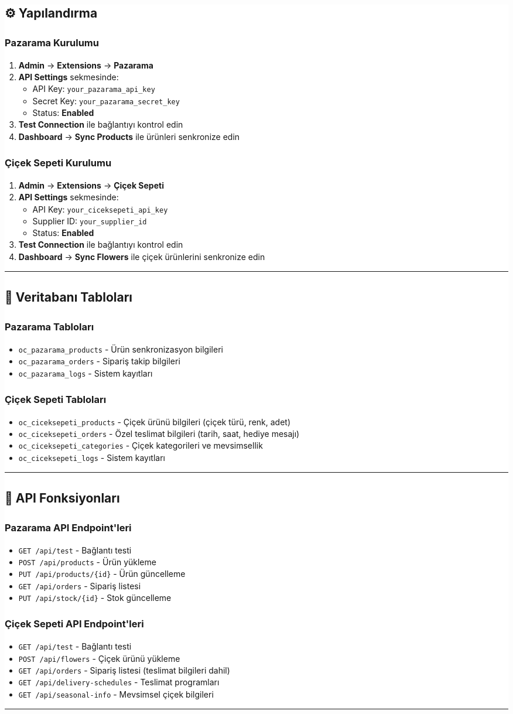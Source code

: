 
## ⚙️ Yapılandırma

### Pazarama Kurulumu
1. **Admin** → **Extensions** → **Pazarama**
2. **API Settings** sekmesinde:
   - API Key: `your_pazarama_api_key`
   - Secret Key: `your_pazarama_secret_key`
   - Status: **Enabled**
3. **Test Connection** ile bağlantıyı kontrol edin
4. **Dashboard** → **Sync Products** ile ürünleri senkronize edin

### Çiçek Sepeti Kurulumu
1. **Admin** → **Extensions** → **Çiçek Sepeti**
2. **API Settings** sekmesinde:
   - API Key: `your_ciceksepeti_api_key`
   - Supplier ID: `your_supplier_id`
   - Status: **Enabled**
3. **Test Connection** ile bağlantıyı kontrol edin
4. **Dashboard** → **Sync Flowers** ile çiçek ürünlerini senkronize edin

---

## 💾 Veritabanı Tabloları

### Pazarama Tabloları
- `oc_pazarama_products` - Ürün senkronizasyon bilgileri
- `oc_pazarama_orders` - Sipariş takip bilgileri  
- `oc_pazarama_logs` - Sistem kayıtları

### Çiçek Sepeti Tabloları
- `oc_ciceksepeti_products` - Çiçek ürünü bilgileri (çiçek türü, renk, adet)
- `oc_ciceksepeti_orders` - Özel teslimat bilgileri (tarih, saat, hediye mesajı)
- `oc_ciceksepeti_categories` - Çiçek kategorileri ve mevsimsellik
- `oc_ciceksepeti_logs` - Sistem kayıtları

---

## 🔧 API Fonksiyonları

### Pazarama API Endpoint'leri
- `GET /api/test` - Bağlantı testi
- `POST /api/products` - Ürün yükleme
- `PUT /api/products/{id}` - Ürün güncelleme
- `GET /api/orders` - Sipariş listesi
- `PUT /api/stock/{id}` - Stok güncelleme

### Çiçek Sepeti API Endpoint'leri
- `GET /api/test` - Bağlantı testi
- `POST /api/flowers` - Çiçek ürünü yükleme
- `GET /api/orders` - Sipariş listesi (teslimat bilgileri dahil)
- `GET /api/delivery-schedules` - Teslimat programları
- `GET /api/seasonal-info` - Mevsimsel çiçek bilgileri

---